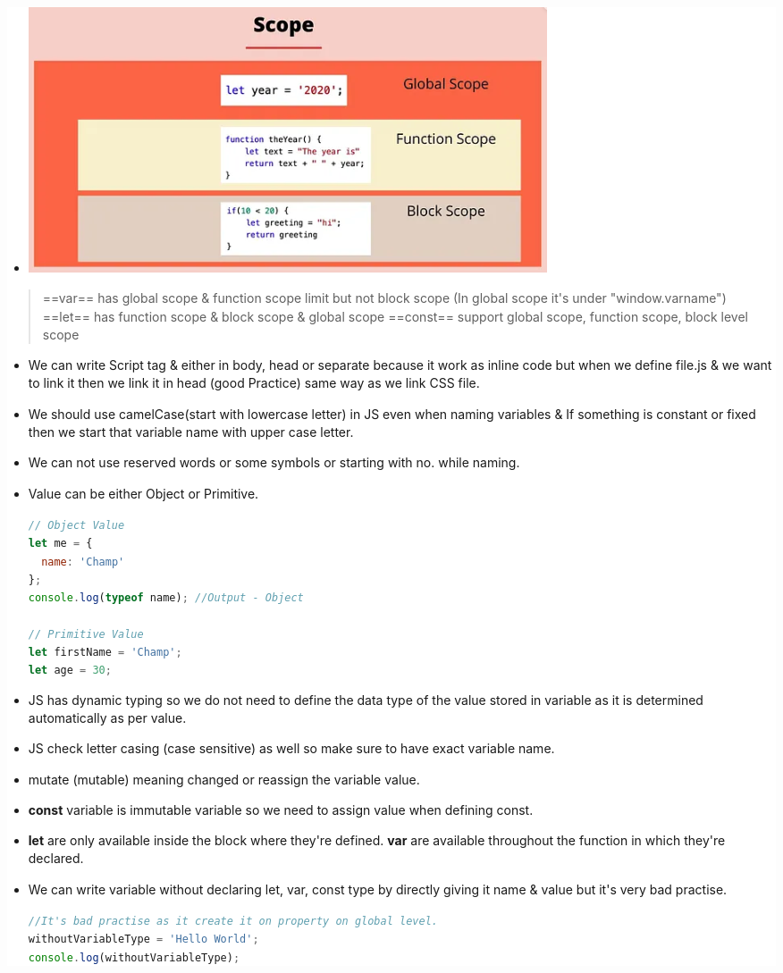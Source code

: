 - ![JS Scope](../Archive/Attachment/let%20scope.png)
>  ==var== has global scope & function scope limit but not block scope (In global scope it's under "window.varname")
>  ==let== has function scope & block scope & global scope
>  ==const== support global scope, function scope, block level scope
- We can write Script tag & either in body, head or separate because it work as inline code but when we define file.js & we want to link it then we link it in head (good Practice) same way as we link CSS file.
- We should use camelCase(start with lowercase letter) in JS even when naming variables & If something is constant or fixed then we start that variable name with upper case letter.
- We can not use reserved words or some symbols or starting with no. while naming.
- Value can be either Object or Primitive.

  ```js
  // Object Value
  let me = {
    name: 'Champ'
  };
  console.log(typeof name); //Output - Object

  // Primitive Value
  let firstName = 'Champ';
  let age = 30;
  ```

- JS has dynamic typing so we do not need to define the data type of the value stored in variable as it is determined automatically as per value.
- JS check letter casing (case sensitive) as well so make sure to have exact variable name.
- mutate (mutable) meaning changed or reassign the variable value.
- **const** variable is immutable variable so we need to assign value when defining const.
- **let** are only available inside the block where they're defined. **var** are available throughout the function in which they're declared.
- We can write variable without declaring let, var, const type by directly giving it name & value but it's very bad practise.

  ```js
  //It's bad practise as it create it on property on global level.
  withoutVariableType = 'Hello World';
  console.log(withoutVariableType);
  ```
